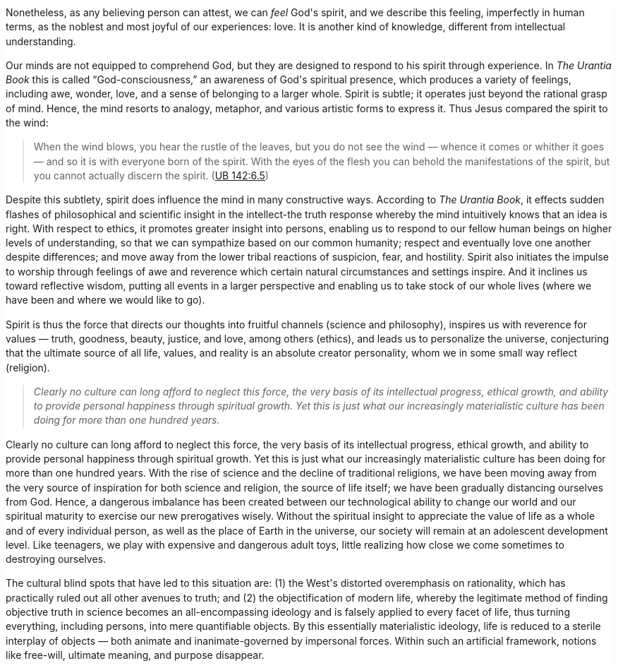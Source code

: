 Nonetheless, as any believing person can attest, we can _feel_ God's spirit, and we describe this feeling, imperfectly in human terms, as the noblest and most joyful of our experiences: love. It is another kind of knowledge, different from intellectual understanding.

Our minds are not equipped to comprehend God, but they are designed to respond to his spirit through experience. In _The Urantia Book_ this is called “God-consciousness,” an awareness of God's spiritual presence, which produces a variety of feelings, including awe, wonder, love, and a sense of belonging to a larger whole. Spirit is subtle; it operates just beyond the rational grasp of mind. Hence, the mind resorts to analogy, metaphor, and various artistic forms to express it. Thus Jesus compared the spirit to the wind:

> When the wind blows, you hear the rustle of the leaves, but you do not see the wind — whence it comes or whither it goes — and so it is with everyone born of the spirit. With the eyes of the flesh you can behold the manifestations of the spirit, but you cannot actually discern the spirit. (<a id="a65_293"></a>[UB 142:6.5](/en/The_Urantia_Book/142#p6_5))

Despite this subtlety, spirit does influence the mind in many constructive ways. According to _The Urantia Book_, it effects sudden flashes of philosophical and scientific insight in the intellect-the truth response whereby the mind intuitively knows that an idea is right. With respect to ethics, it promotes greater insight into persons, enabling us to respond to our fellow human beings on higher levels of understanding, so that we can sympathize based on our common humanity; respect and eventually love one another despite differences; and move away from the lower tribal reactions of suspicion, fear, and hostility. Spirit also initiates the impulse to worship through feelings of awe and reverence which certain natural circumstances and settings inspire. And it inclines us toward reflective wisdom, putting all events in a larger perspective and enabling us to take stock of our whole lives (where we have been and where we would like to go).

Spirit is thus the force that directs our thoughts into fruitful channels (science and philosophy), inspires us with reverence for values — truth, goodness, beauty, justice, and love, among others (ethics), and leads us to personalize the universe, conjecturing that the ultimate source of all life, values, and reality is an absolute creator personality, whom we in some small way reflect (religion).

> _Clearly no culture can long afford to neglect this force, the very basis of its intellectual progress, ethical growth, and ability to provide personal happiness through spiritual growth. Yet this is just what our increasingly materialistic culture has been doing for more than one hundred years._

Clearly no culture can long afford to neglect this force, the very basis of its intellectual progress, ethical growth, and ability to provide personal happiness through spiritual growth. Yet this is just what our increasingly materialistic culture has been doing for more than one hundred years. With the rise of science and the decline of traditional religions, we have been moving away from the very source of inspiration for both science and religion, the source of life itself; we have been gradually distancing ourselves from God. Hence, a dangerous imbalance has been created between our technological ability to change our world and our spiritual maturity to exercise our new prerogatives wisely. Without the spiritual insight to appreciate the value of life as a whole and of every individual person, as well as the place of Earth in the universe, our society will remain at an adolescent development level. Like teenagers, we play with expensive and dangerous adult toys, little realizing how close we come sometimes to destroying ourselves.

The cultural blind spots that have led to this situation are: (1) the West's distorted overemphasis on rationality, which has practically ruled out all other avenues to truth; and (2) the objectification of modern life, whereby the legitimate method of finding objective truth in science becomes an all-encompassing ideology and is falsely applied to every facet of life, thus turning everything, including persons, into mere quantifiable objects. By this essentially materialistic ideology, life is reduced to a sterile interplay of objects — both animate and inanimate-governed by impersonal forces. Within such an artificial framework, notions like free-will, ultimate meaning, and purpose disappear.
